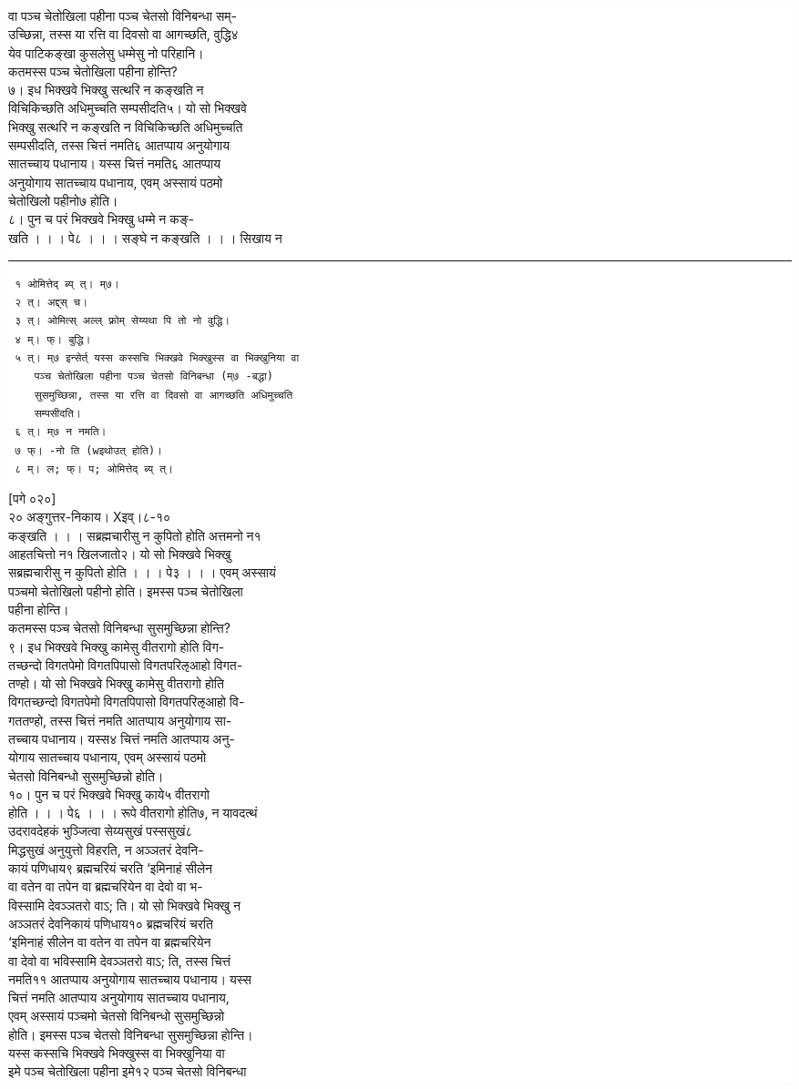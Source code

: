 वा पञ्च चेतोखिला पहीना पञ्च चेतसो विनिबन्धा सम्-  
उच्छिन्ना, तस्स या रत्ति वा दिवसो वा आगच्छति, वुद्धि४  
येव पाटिकङ्खा कुसलेसु धम्मेसु नो परिहानि।  
     कतमस्स पञ्च चेतोखिला पहीना होन्ति?  
     ७। इध भिक्खवे भिक्खु सत्थरि न कङ्खति न  
विचिकिच्छति अधिमुच्चति सम्पसीदति५। यो सो भिक्खवे  
भिक्खु सत्थरि न कङ्खति न विचिकिच्छति अधिमुच्चति  
सम्पसीदति, तस्स चित्तं नमति६ आतप्पाय अनुयोगाय  
सातच्चाय पधानाय। यस्स चित्तं नमति६ आतप्पाय  
अनुयोगाय सातच्चाय पधानाय, एवम् अस्सायं पठमो  
चेतोखिलो पहीनो७ होति।  
     ८। पुन च परं भिक्खवे भिक्खु धम्मे न कङ्-  
खति । । । पे८ । । । सङ्घे न कङ्खति । । । सिखाय न  
    
--------------------------------------------------------------------------  
     १ ओमित्तेद् ब्य् त्। म्७।  
     २ त्। अद्द्स् च।  
     ३ त्। ओमित्स् अल्ल् फ़्रोम् सेय्यथा पि तो नो वुद्धि।  
     ४ म्। फ्। बुद्धि।  
     ५ त्। म्७ इन्सेर्त् यस्स कस्सचि भिक्खवे भिक्खुस्स वा भिक्खुनिया वा   
        पञ्च चेतोखिला पहीना पञ्च चेतसो विनिबन्धा (म्७ -बद्धा)   
        सुसमुच्छिन्ना, तस्स या रत्ति वा दिवसो वा आगच्छति अधिमुच्चति  
        सम्पसीदति।  
     ६ त्। म्७ न नमति।  
     ७ फ्। -नो ति (wइथोउत् होति)।  
     ८ म्। ल; फ्। प; ओमित्तेद् ब्य् त्।  
    
[पगे ०२०]  
२० अङ्गुत्तर-निकाय। Xइव्।८-१०  
कङ्खति । । । सब्रह्मचारीसु न कुपितो होति अत्तमनो न१  
आहतचित्तो न१ खिलजातो२। यो सो भिक्खवे भिक्खु  
सब्रह्मचारीसु न कुपितो होति । । । पे३ । । । एवम् अस्सायं  
पञ्चमो चेतोखिलो पहीनो होति। इमस्स पञ्च चेतोखिला  
पहीना होन्ति।  
     कतमस्स पञ्च चेतसो विनिबन्धा सुसमुच्छिन्ना होन्ति?  
     ९। इध भिक्खवे भिक्खु कामेसु वीतरागो होति विग-  
तच्छन्दो विगतपेमो विगतपिपासो विगतपरिऌआहो विगत-  
तण्हो। यो सो भिक्खवे भिक्खु कामेसु वीतरागो होति  
विगतच्छन्दो विगतपेमो विगतपिपासो विगतपरिऌआहो वि-  
गततण्हो, तस्स चित्तं नमति आतप्पाय अनुयोगाय सा-  
तच्चाय पधानाय। यस्स४ चित्तं नमति आतप्पाय अनु-  
योगाय सातच्चाय पधानाय, एवम् अस्सायं पठमो  
चेतसो विनिबन्धो सुसमुच्छिन्नो होति।  
     १०। पुन च परं भिक्खवे भिक्खु काये५ वीतरागो  
होति । । । पे६ । । । रूपे वीतरागो होति७, न यावदत्थं  
उदरावदेहकं भुञ्जित्वा सेय्यसुखं पस्ससुखं८  
मिद्धसुखं अनुयुत्तो विहरति, न अञ्ञतरं देवनि-  
कायं पणिधाय९ ब्रह्मचरियं चरति ‘इमिनाहं सीलेन  
वा वतेन वा तपेन वा ब्रह्मचरियेन वा देवो वा भ-  
विस्सामि देवञ्ञतरो वाऽ; ति। यो सो भिक्खवे भिक्खु न  
अञ्ञतरं देवनिकायं पणिधाय१० ब्रह्मचरियं चरति  
‘इमिनाहं सीलेन वा वतेन वा तपेन वा ब्रह्मचरियेन  
वा देवो वा भविस्सामि देवञ्ञतरो वाऽ; ति, तस्स चित्तं  
नमति११ आतप्पाय अनुयोगाय सातच्चाय पधानाय। यस्स  
चित्तं नमति आतप्पाय अनुयोगाय सातच्चाय पधानाय,  
एवम् अस्सायं पञ्चमो चेतसो विनिबन्धो सुसमुच्छिन्नो  
होति। इमस्स पञ्च चेतसो विनिबन्धा सुसमुच्छिन्ना होन्ति।  
     यस्स कस्सचि भिक्खवे भिक्खुस्स वा भिक्खुनिया वा  
इमे पञ्च चेतोखिला पहीना इमे१२ पञ्च चेतसो विनिबन्धा  
    
